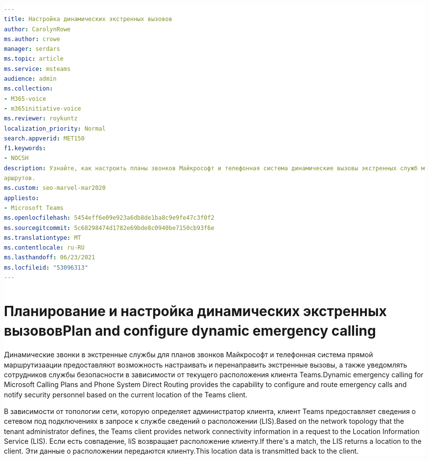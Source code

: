 ```yaml
---
title: Настройка динамических экстренных вызовов
author: CarolynRowe
ms.author: crowe
manager: serdars
ms.topic: article
ms.service: msteams
audience: admin
ms.collection:
- M365-voice
- m365initiative-voice
ms.reviewer: roykuntz
localization_priority: Normal
search.appverid: MET150
f1.keywords:
- NOCSH
description: Узнайте, как настроить планы звонков Майкрософт и телефонная система динамические вызовы экстренных служб маршрутов.
ms.custom: seo-marvel-mar2020
appliesto:
- Microsoft Teams
ms.openlocfilehash: 5454eff6e09e923a6db8de1ba8c9e9fe47c3f0f2
ms.sourcegitcommit: 5c68298474d1782e69bde8c0940be7150cb93f6e
ms.translationtype: MT
ms.contentlocale: ru-RU
ms.lasthandoff: 06/23/2021
ms.locfileid: "53096313"
---
```

# <a name="plan-and-configure-dynamic-emergency-calling"></a><span data-ttu-id="c35d5-103">Планирование и настройка динамических экстренных вызовов</span><span class="sxs-lookup"><span data-stu-id="c35d5-103">Plan and configure dynamic emergency calling</span></span> 

<span data-ttu-id="c35d5-104">Динамические звонки в экстренные службы для планов звонков Майкрософт и телефонная система прямой маршрутизаации предоставляют возможность настраивать и перенаправить экстренные вызовы, а также уведомлять сотрудников службы безопасности в зависимости от текущего расположения клиента Teams.</span><span class="sxs-lookup"><span data-stu-id="c35d5-104">Dynamic emergency calling for Microsoft Calling Plans and Phone System Direct Routing provides the capability to configure and route emergency calls and notify security personnel based on the current location of the Teams client.</span></span>  

<span data-ttu-id="c35d5-105">В зависимости от топологии сети, которую определяет администратор клиента, клиент Teams предоставляет сведения о сетевом под подключениях в запросе к службе сведений о расположении (LIS).</span><span class="sxs-lookup"><span data-stu-id="c35d5-105">Based on the network topology that the tenant administrator defines, the Teams client provides network connectivity information in a request to the Location Information Service (LIS).</span></span> <span data-ttu-id="c35d5-106">Если есть совпадение, liS возвращает расположение клиенту.</span><span class="sxs-lookup"><span data-stu-id="c35d5-106">If there's a match, the LIS returns a location to the client.</span></span> <span data-ttu-id="c35d5-107">Эти данные о расположении передаются клиенту.</span><span class="sxs-lookup"><span data-stu-id="c35d5-107">This location data is transmitted back to the client.</span></span>  

